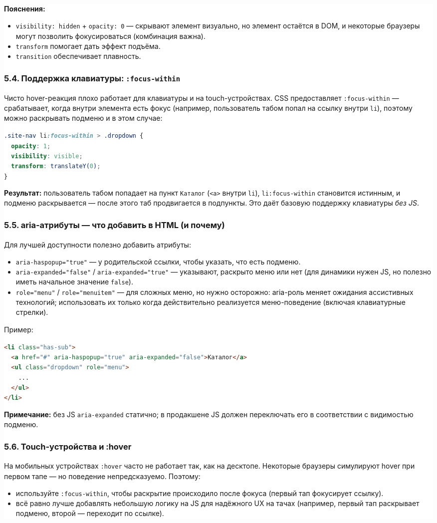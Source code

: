 **Пояснения:**

- `visibility: hidden` + `opacity: 0` — скрывают элемент визуально, но элемент остаётся в DOM, и некоторые браузеры могут позволить фокусироваться (комбинация важна).
- `transform` помогает дать эффект подъёма.
- `transition` обеспечивает плавность.

### 5.4. Поддержка клавиатуры: `:focus-within`

Чисто hover-реакция плохо работает для клавиатуры и на touch-устройствах. CSS предоставляет `:focus-within` — срабатывает, когда внутри элемента есть фокус (например, пользователь табом попал на ссылку внутри `li`), поэтому можно раскрывать подменю и в этом случае:

```css
.site-nav li:focus-within > .dropdown {
  opacity: 1;
  visibility: visible;
  transform: translateY(0);
}
```

**Результат:** пользователь табом попадает на пункт `Каталог` (`<a>` внутри `li`), `li:focus-within` становится истинным, и подменю раскрывается — после этого таб продвигается в подпункты. Это даёт базовую поддержку клавиатуры _без JS_.

### 5.5. aria-атрибуты — что добавить в HTML (и почему)

Для лучшей доступности полезно добавить атрибуты:

- `aria-haspopup="true"` — у родительской ссылки, чтобы указать, что есть подменю.
- `aria-expanded="false"` / `aria-expanded="true"` — указывают, раскрыто меню или нет (для динамики нужен JS, но полезно иметь начальное значение `false`).
- `role="menu"` / `role="menuitem"` — для сложных меню, но нужно осторожно: aria-роль меняет ожидания ассистивных технологий; использовать их только когда действительно реализуется меню-поведение (включая клавиатурные стрелки).

Пример:

```html
<li class="has-sub">
  <a href="#" aria-haspopup="true" aria-expanded="false">Каталог</a>
  <ul class="dropdown" role="menu">
    ...
  </ul>
</li>
```

**Примечание:** без JS `aria-expanded` статично; в продакшене JS должен переключать его в соответствии с видимостью подменю.

### 5.6. Touch-устройства и \:hover

На мобильных устройствах `:hover` часто не работает так, как на десктопе. Некоторые браузеры симулируют hover при первом тапе — но поведение непредсказуемо. Поэтому:

- используйте `:focus-within`, чтобы раскрытие происходило после фокуса (первый тап фокусирует ссылку).
- всё равно лучше добавлять небольшую логику на JS для надёжного UX на тачах (например, первый тап раскрывает подменю, второй — переходит по ссылке).
